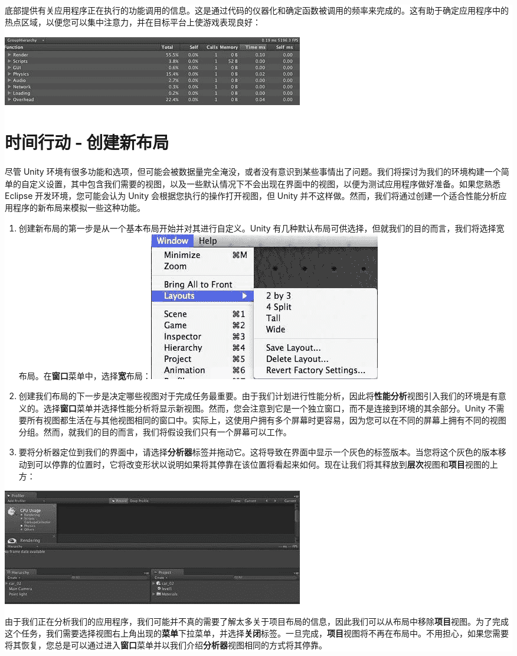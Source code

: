 底部提供有关应用程序正在执行的功能调用的信息。这是通过代码的仪器化和确定函数被调用的频率来完成的。这有助于确定应用程序中的热点区域，以便您可以集中注意力，并在目标平台上使游戏表现良好：

![性能分析视图](img/978-1-84969-040-9_2_18.jpg)

# 时间行动 - 创建新布局

尽管 Unity 环境有很多功能和选项，但可能会被数据量完全淹没，或者没有意识到某些事情出了问题。我们将探讨为我们的环境构建一个简单的自定义设置，其中包含我们需要的视图，以及一些默认情况下不会出现在界面中的视图，以便为测试应用程序做好准备。如果您熟悉 Eclipse 开发环境，您可能会认为 Unity 会根据您执行的操作打开视图，但 Unity 并不这样做。然而，我们将通过创建一个适合性能分析应用程序的新布局来模拟一些这种功能。

1.  创建新布局的第一步是从一个基本布局开始并对其进行自定义。Unity 有几种默认布局可供选择，但就我们的目的而言，我们将选择宽布局。在**窗口**菜单中，选择**宽**布局：![创建新布局的时间 - 创建新布局](img/978-1-84969-040-9_2_19.jpg)

1.  创建我们布局的下一步是决定哪些视图对于完成任务最重要。由于我们计划进行性能分析，因此将**性能分析**视图引入我们的环境是有意义的。选择**窗口**菜单并选择性能分析将显示新视图。然而，您会注意到它是一个独立窗口，而不是连接到环境的其余部分。Unity 不需要所有视图都生活在与其他视图相同的窗口中。实际上，这使用户拥有多个屏幕时更容易，因为您可以在不同的屏幕上拥有不同的视图分组。然而，就我们的目的而言，我们将假设我们只有一个屏幕可以工作。

1.  要将分析器定位到我们的界面中，请选择**分析器**标签并拖动它。这将导致在界面中显示一个灰色的标签版本。当您将这个灰色的版本移动到可以停靠的位置时，它将改变形状以说明如果将其停靠在该位置将看起来如何。现在让我们将其释放到**层次**视图和**项目**视图的上方：

![行动时间 — 创建新布局](img/978-1-84969-040-9_2_20.jpg)

由于我们正在分析我们的应用程序，我们可能并不真的需要了解太多关于项目布局的信息，因此我们可以从布局中移除**项目**视图。为了完成这个任务，我们需要选择视图右上角出现的**菜单**下拉菜单，并选择**关闭**标签。一旦完成，**项目**视图将不再在布局中。不用担心，如果您需要将其恢复，您总是可以通过进入**窗口**菜单并以我们介绍**分析器**视图相同的方式将其停靠。
